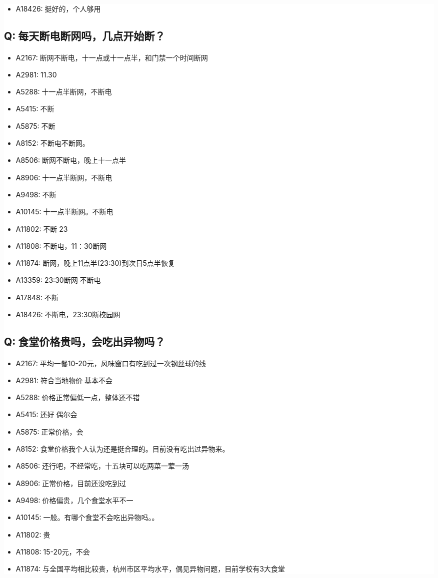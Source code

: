 - A18426: 挺好的，个人够用

## Q: 每天断电断网吗，几点开始断？

- A2167: 断网不断电，十一点或十一点半，和门禁一个时间断网

- A2981: 11.30

- A5288: 十一点半断网，不断电

- A5415: 不断

- A5875: 不断

- A8152: 不断电不断网。

- A8506: 断网不断电，晚上十一点半

- A8906: 十一点半断网，不断电

- A9498: 不断

- A10145: 十一点半断网。不断电

- A11802: 不断  23

- A11808: 不断电，11：30断网

- A11874: 断网，晚上11点半(23:30)到次日5点半恢复

- A13359: 23:30断网 不断电

- A17848: 不断

- A18426: 不断电，23:30断校园网

## Q: 食堂价格贵吗，会吃出异物吗？

- A2167: 平均一餐10-20元，风味窗口有吃到过一次钢丝球的线

- A2981: 符合当地物价 基本不会

- A5288: 价格正常偏低一点，整体还不错

- A5415: 还好 偶尔会

- A5875: 正常价格，会

- A8152: 食堂价格我个人认为还是挺合理的。目前没有吃出过异物来。

- A8506: 还行吧，不经常吃，十五块可以吃两菜一荤一汤

- A8906: 正常价格，目前还没吃到过

- A9498: 价格偏贵，几个食堂水平不一

- A10145: 一般。有哪个食堂不会吃出异物吗。。

- A11802: 贵

- A11808: 15-20元，不会

- A11874: 与全国平均相比较贵，杭州市区平均水平，偶见异物问题，目前学校有3大食堂
